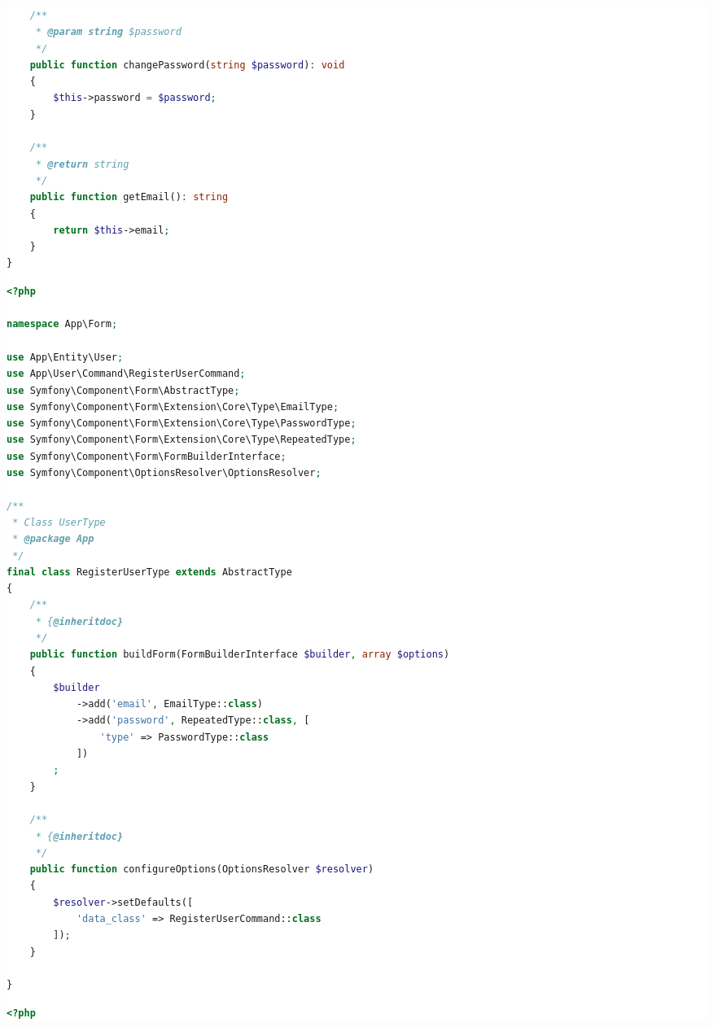 ```php
    /**
     * @param string $password
     */
    public function changePassword(string $password): void
    {
        $this->password = $password;
    }

    /**
     * @return string
     */
    public function getEmail(): string
    {
        return $this->email;
    }
}
```
```php
<?php

namespace App\Form;

use App\Entity\User;
use App\User\Command\RegisterUserCommand;
use Symfony\Component\Form\AbstractType;
use Symfony\Component\Form\Extension\Core\Type\EmailType;
use Symfony\Component\Form\Extension\Core\Type\PasswordType;
use Symfony\Component\Form\Extension\Core\Type\RepeatedType;
use Symfony\Component\Form\FormBuilderInterface;
use Symfony\Component\OptionsResolver\OptionsResolver;

/**
 * Class UserType
 * @package App
 */
final class RegisterUserType extends AbstractType
{
    /**
     * {@inheritdoc}
     */
    public function buildForm(FormBuilderInterface $builder, array $options)
    {
        $builder
            ->add('email', EmailType::class)
            ->add('password', RepeatedType::class, [
                'type' => PasswordType::class
            ])
        ;
    }

    /**
     * {@inheritdoc}
     */
    public function configureOptions(OptionsResolver $resolver)
    {
        $resolver->setDefaults([
            'data_class' => RegisterUserCommand::class
        ]);
    }

}
```
```php
<?php
```